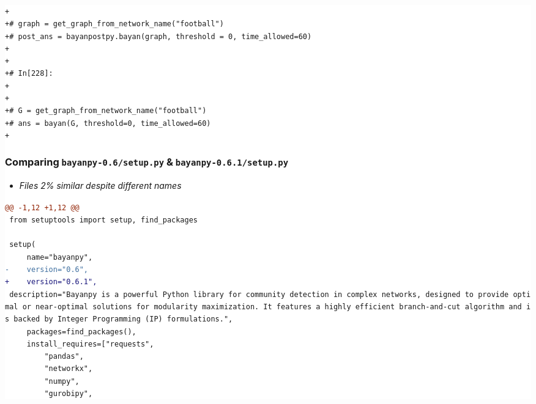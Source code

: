 ```
+
+# graph = get_graph_from_network_name("football")
+# post_ans = bayanpostpy.bayan(graph, threshold = 0, time_allowed=60)
+
+
+# In[228]:
+
+
+# G = get_graph_from_network_name("football")
+# ans = bayan(G, threshold=0, time_allowed=60)
+
```

### Comparing `bayanpy-0.6/setup.py` & `bayanpy-0.6.1/setup.py`

 * *Files 2% similar despite different names*

```diff
@@ -1,12 +1,12 @@
 from setuptools import setup, find_packages
 
 setup(
     name="bayanpy",
-    version="0.6", 
+    version="0.6.1", 
 description="Bayanpy is a powerful Python library for community detection in complex networks, designed to provide optimal or near-optimal solutions for modularity maximization. It features a highly efficient branch-and-cut algorithm and is backed by Integer Programming (IP) formulations.",
     packages=find_packages(),
     install_requires=["requests",
         "pandas",
         "networkx",
         "numpy",
         "gurobipy",
```

